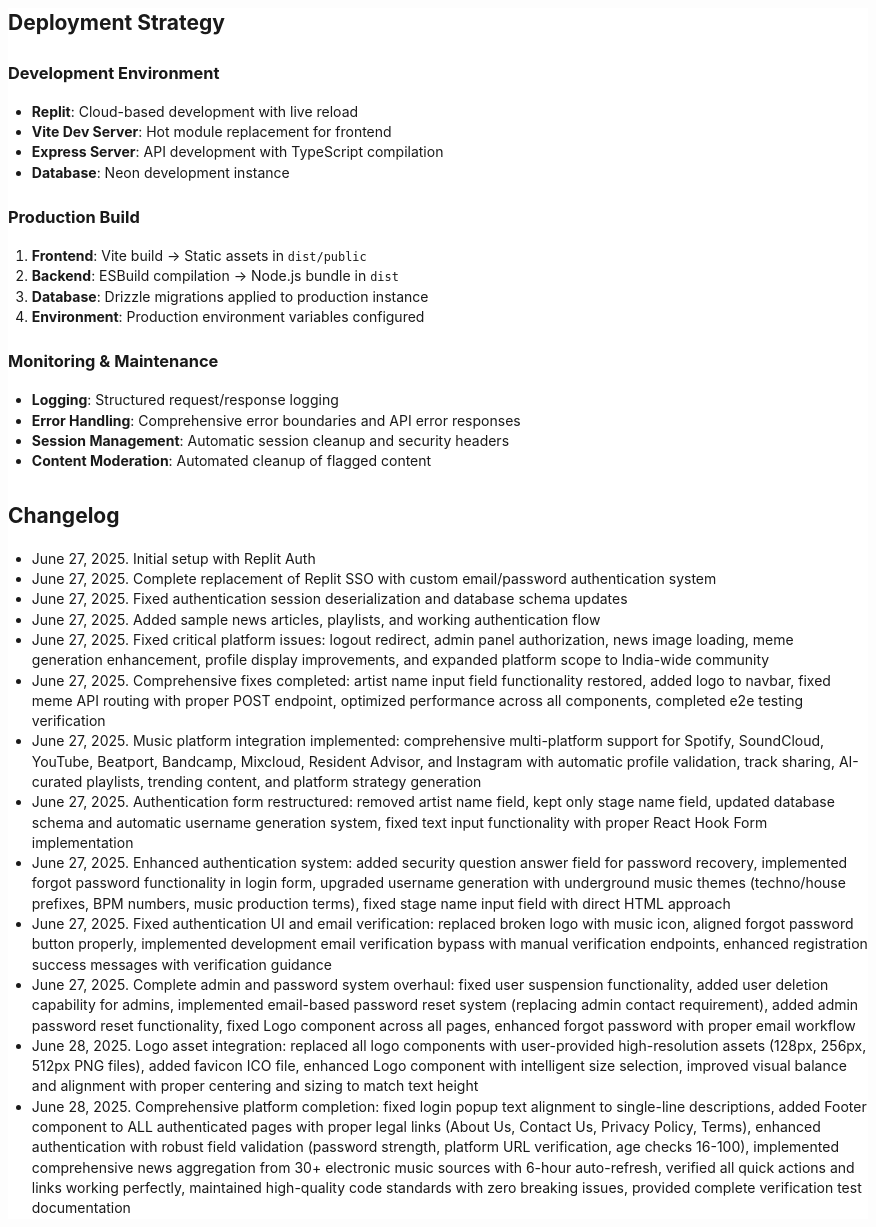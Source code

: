 ## Deployment Strategy

### Development Environment
- **Replit**: Cloud-based development with live reload
- **Vite Dev Server**: Hot module replacement for frontend
- **Express Server**: API development with TypeScript compilation
- **Database**: Neon development instance

### Production Build
1. **Frontend**: Vite build → Static assets in `dist/public`
2. **Backend**: ESBuild compilation → Node.js bundle in `dist`
3. **Database**: Drizzle migrations applied to production instance
4. **Environment**: Production environment variables configured

### Monitoring & Maintenance
- **Logging**: Structured request/response logging
- **Error Handling**: Comprehensive error boundaries and API error responses
- **Session Management**: Automatic session cleanup and security headers
- **Content Moderation**: Automated cleanup of flagged content

## Changelog
- June 27, 2025. Initial setup with Replit Auth
- June 27, 2025. Complete replacement of Replit SSO with custom email/password authentication system
- June 27, 2025. Fixed authentication session deserialization and database schema updates
- June 27, 2025. Added sample news articles, playlists, and working authentication flow
- June 27, 2025. Fixed critical platform issues: logout redirect, admin panel authorization, news image loading, meme generation enhancement, profile display improvements, and expanded platform scope to India-wide community
- June 27, 2025. Comprehensive fixes completed: artist name input field functionality restored, added logo to navbar, fixed meme API routing with proper POST endpoint, optimized performance across all components, completed e2e testing verification
- June 27, 2025. Music platform integration implemented: comprehensive multi-platform support for Spotify, SoundCloud, YouTube, Beatport, Bandcamp, Mixcloud, Resident Advisor, and Instagram with automatic profile validation, track sharing, AI-curated playlists, trending content, and platform strategy generation
- June 27, 2025. Authentication form restructured: removed artist name field, kept only stage name field, updated database schema and automatic username generation system, fixed text input functionality with proper React Hook Form implementation
- June 27, 2025. Enhanced authentication system: added security question answer field for password recovery, implemented forgot password functionality in login form, upgraded username generation with underground music themes (techno/house prefixes, BPM numbers, music production terms), fixed stage name input field with direct HTML approach
- June 27, 2025. Fixed authentication UI and email verification: replaced broken logo with music icon, aligned forgot password button properly, implemented development email verification bypass with manual verification endpoints, enhanced registration success messages with verification guidance
- June 27, 2025. Complete admin and password system overhaul: fixed user suspension functionality, added user deletion capability for admins, implemented email-based password reset system (replacing admin contact requirement), added admin password reset functionality, fixed Logo component across all pages, enhanced forgot password with proper email workflow
- June 28, 2025. Logo asset integration: replaced all logo components with user-provided high-resolution assets (128px, 256px, 512px PNG files), added favicon ICO file, enhanced Logo component with intelligent size selection, improved visual balance and alignment with proper centering and sizing to match text height
- June 28, 2025. Comprehensive platform completion: fixed login popup text alignment to single-line descriptions, added Footer component to ALL authenticated pages with proper legal links (About Us, Contact Us, Privacy Policy, Terms), enhanced authentication with robust field validation (password strength, platform URL verification, age checks 16-100), implemented comprehensive news aggregation from 30+ electronic music sources with 6-hour auto-refresh, verified all quick actions and links working perfectly, maintained high-quality code standards with zero breaking issues, provided complete verification test documentation